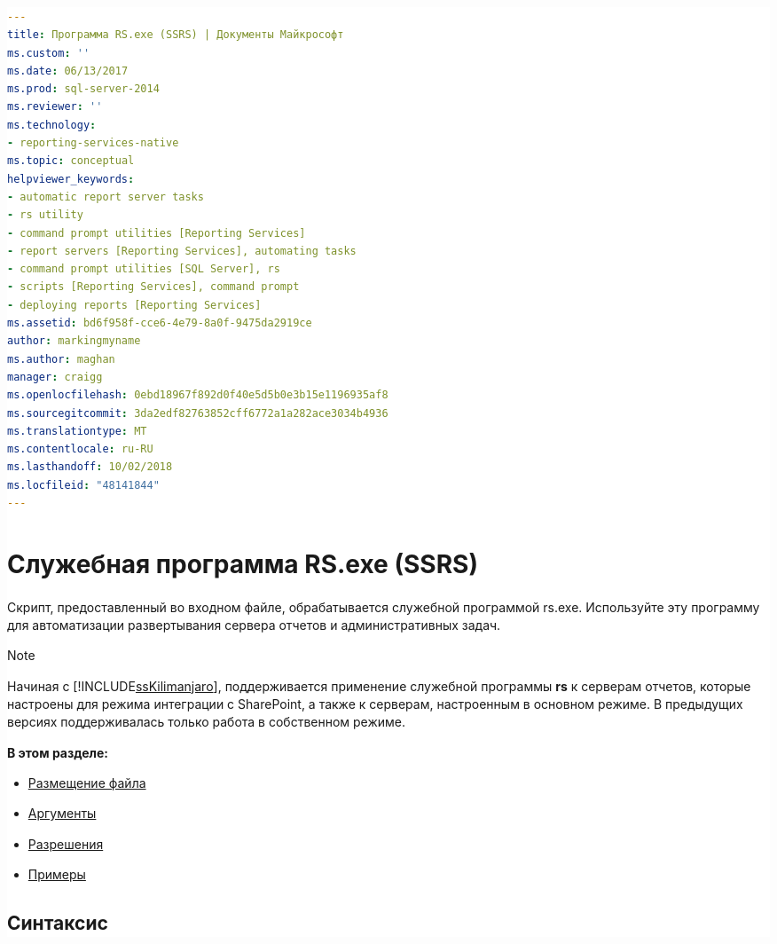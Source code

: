 ```yaml
---
title: Программа RS.exe (SSRS) | Документы Майкрософт
ms.custom: ''
ms.date: 06/13/2017
ms.prod: sql-server-2014
ms.reviewer: ''
ms.technology:
- reporting-services-native
ms.topic: conceptual
helpviewer_keywords:
- automatic report server tasks
- rs utility
- command prompt utilities [Reporting Services]
- report servers [Reporting Services], automating tasks
- command prompt utilities [SQL Server], rs
- scripts [Reporting Services], command prompt
- deploying reports [Reporting Services]
ms.assetid: bd6f958f-cce6-4e79-8a0f-9475da2919ce
author: markingmyname
ms.author: maghan
manager: craigg
ms.openlocfilehash: 0ebd18967f892d0f40e5d5b0e3b15e1196935af8
ms.sourcegitcommit: 3da2edf82763852cff6772a1a282ace3034b4936
ms.translationtype: MT
ms.contentlocale: ru-RU
ms.lasthandoff: 10/02/2018
ms.locfileid: "48141844"
---
```

# <a name="rsexe-utility-ssrs"></a>Служебная программа RS.exe (SSRS)
  Скрипт, предоставленный во входном файле, обрабатывается служебной программой rs.exe. Используйте эту программу для автоматизации развертывания сервера отчетов и административных задач.  
  
> [!NOTE]  
>  Начиная с [!INCLUDE[ssKilimanjaro](../../includes/sskilimanjaro-md.md)], поддерживается применение служебной программы **rs** к серверам отчетов, которые настроены для режима интеграции с SharePoint, а также к серверам, настроенным в основном режиме. В предыдущих версиях поддерживалась только работа в собственном режиме.  
  
 **В этом разделе:**  
  
-   [Размещение файла](#bkmk_filelocation)  
  
-   [Аргументы](#bkmk_arguments)  
  
-   [Разрешения](#bkmk_permissions)  
  
-   [Примеры](#bkmk_examples)  
  
## <a name="syntax"></a>Синтаксис  
  